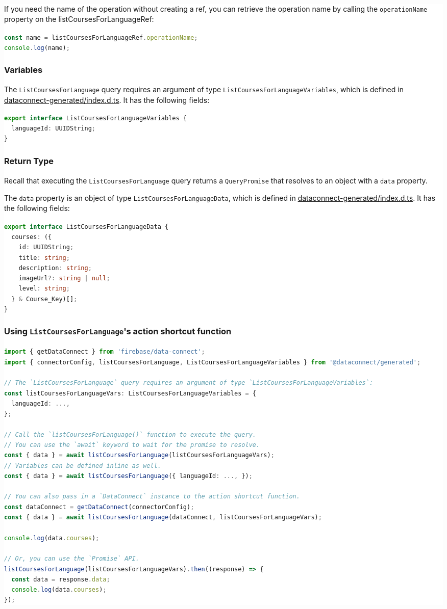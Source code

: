 If you need the name of the operation without creating a ref, you can retrieve the operation name by calling the `operationName` property on the listCoursesForLanguageRef:
```typescript
const name = listCoursesForLanguageRef.operationName;
console.log(name);
```

### Variables
The `ListCoursesForLanguage` query requires an argument of type `ListCoursesForLanguageVariables`, which is defined in [dataconnect-generated/index.d.ts](./index.d.ts). It has the following fields:

```typescript
export interface ListCoursesForLanguageVariables {
  languageId: UUIDString;
}
```
### Return Type
Recall that executing the `ListCoursesForLanguage` query returns a `QueryPromise` that resolves to an object with a `data` property.

The `data` property is an object of type `ListCoursesForLanguageData`, which is defined in [dataconnect-generated/index.d.ts](./index.d.ts). It has the following fields:
```typescript
export interface ListCoursesForLanguageData {
  courses: ({
    id: UUIDString;
    title: string;
    description: string;
    imageUrl?: string | null;
    level: string;
  } & Course_Key)[];
}
```
### Using `ListCoursesForLanguage`'s action shortcut function

```typescript
import { getDataConnect } from 'firebase/data-connect';
import { connectorConfig, listCoursesForLanguage, ListCoursesForLanguageVariables } from '@dataconnect/generated';

// The `ListCoursesForLanguage` query requires an argument of type `ListCoursesForLanguageVariables`:
const listCoursesForLanguageVars: ListCoursesForLanguageVariables = {
  languageId: ..., 
};

// Call the `listCoursesForLanguage()` function to execute the query.
// You can use the `await` keyword to wait for the promise to resolve.
const { data } = await listCoursesForLanguage(listCoursesForLanguageVars);
// Variables can be defined inline as well.
const { data } = await listCoursesForLanguage({ languageId: ..., });

// You can also pass in a `DataConnect` instance to the action shortcut function.
const dataConnect = getDataConnect(connectorConfig);
const { data } = await listCoursesForLanguage(dataConnect, listCoursesForLanguageVars);

console.log(data.courses);

// Or, you can use the `Promise` API.
listCoursesForLanguage(listCoursesForLanguageVars).then((response) => {
  const data = response.data;
  console.log(data.courses);
});
```